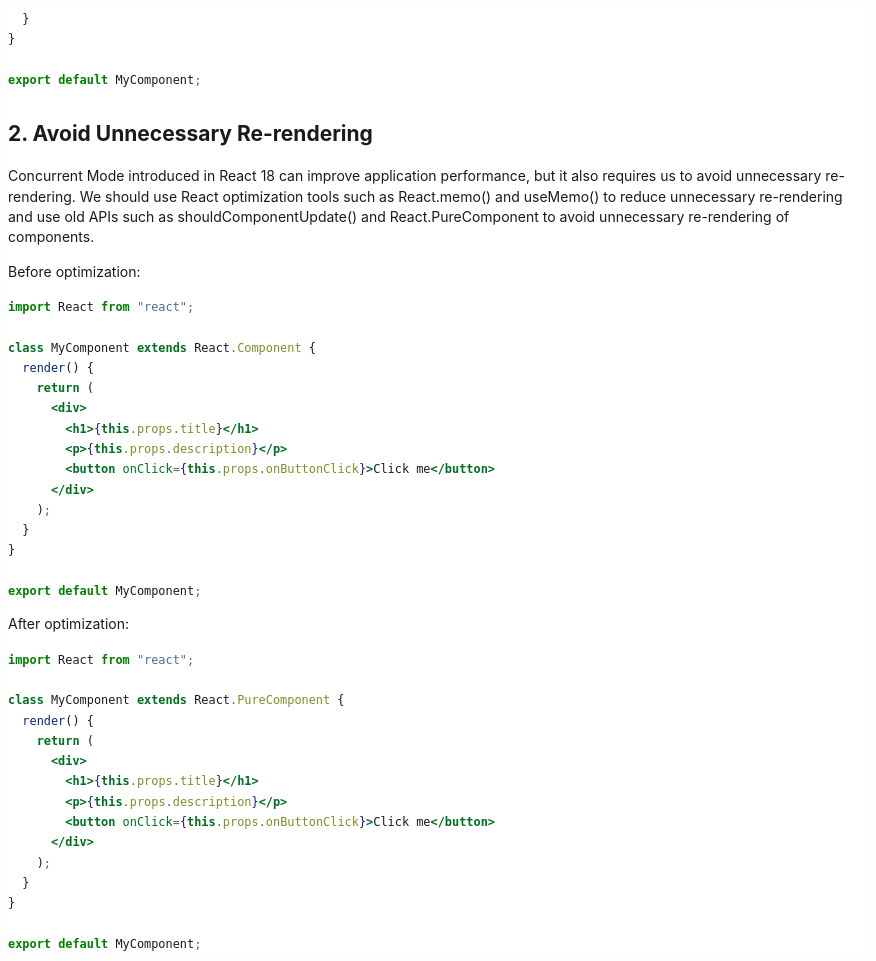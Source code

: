 ```jsx
  }
}

export default MyComponent;
```

## 2. Avoid Unnecessary Re-rendering

Concurrent Mode introduced in React 18 can improve application performance, but it also requires us to avoid unnecessary re-rendering. We should use React optimization tools such as React.memo() and useMemo() to reduce unnecessary re-rendering and use old APIs such as shouldComponentUpdate() and React.PureComponent to avoid unnecessary re-rendering of components.

Before optimization:

```jsx
import React from "react";

class MyComponent extends React.Component {
  render() {
    return (
      <div>
        <h1>{this.props.title}</h1>
        <p>{this.props.description}</p>
        <button onClick={this.props.onButtonClick}>Click me</button>
      </div>
    );
  }
}

export default MyComponent;
```

After optimization:

```jsx
import React from "react";

class MyComponent extends React.PureComponent {
  render() {
    return (
      <div>
        <h1>{this.props.title}</h1>
        <p>{this.props.description}</p>
        <button onClick={this.props.onButtonClick}>Click me</button>
      </div>
    );
  }
}

export default MyComponent;
```
